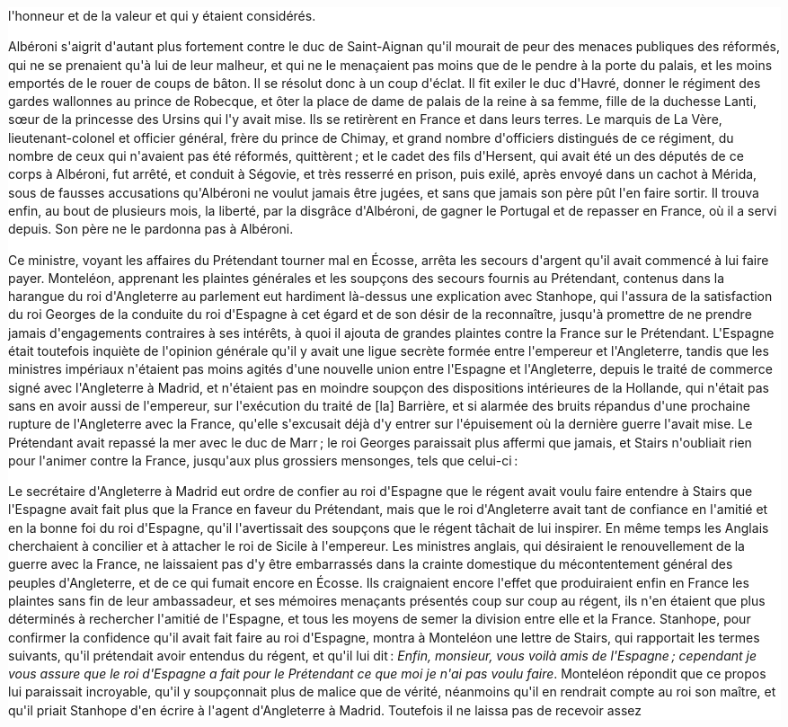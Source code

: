 l'honneur et de la valeur et qui y étaient considérés.

Albéroni s'aigrit d'autant plus fortement contre le duc de Saint-Aignan qu'il
mourait de peur des menaces publiques des réformés, qui ne se prenaient qu'à
lui de leur malheur, et qui ne le menaçaient pas moins que de le pendre à la
porte du palais, et les moins emportés de le rouer de coups de bâton. Il se
résolut donc à un coup d'éclat. Il fit exiler le duc d'Havré, donner le
régiment des gardes wallonnes au prince de Robecque, et ôter la place de dame
de palais de la reine à sa femme, fille de la duchesse Lanti, sœur de la
princesse des Ursins qui l'y avait mise. Ils se retirèrent en France et dans
leurs terres. Le marquis de La Vère, lieutenant-colonel et officier général,
frère du prince de Chimay, et grand nombre d'officiers distingués de ce
régiment, du nombre de ceux qui n'avaient pas été réformés, quittèrent ; et le
cadet des fils d'Hersent, qui avait été un des députés de ce corps à Albéroni,
fut arrêté, et conduit à Ségovie, et très resserré en prison, puis exilé,
après envoyé dans un cachot à Mérida, sous de fausses accusations qu'Albéroni
ne voulut jamais être jugées, et sans que jamais son père pût l'en faire
sortir. Il trouva enfin, au bout de plusieurs mois, la liberté, par la
disgrâce d'Albéroni, de gagner le Portugal et de repasser en France, où il a
servi depuis. Son père ne le pardonna pas à Albéroni.

Ce ministre, voyant les affaires du Prétendant tourner mal en Écosse, arrêta
les secours d'argent qu'il avait commencé à lui faire payer. Monteléon,
apprenant les plaintes générales et les soupçons des secours fournis au
Prétendant, contenus dans la harangue du roi d'Angleterre au parlement eut
hardiment là-dessus une explication avec Stanhope, qui l'assura de la
satisfaction du roi Georges de la conduite du roi d'Espagne à cet égard et de
son désir de la reconnaître, jusqu'à promettre de ne prendre jamais
d'engagements contraires à ses intérêts, à quoi il ajouta de grandes plaintes
contre la France sur le Prétendant. L'Espagne était toutefois inquiète de
l'opinion générale qu'il y avait une ligue secrète formée entre l'empereur et
l'Angleterre, tandis que les ministres impériaux n'étaient pas moins agités
d'une nouvelle union entre l'Espagne et l'Angleterre, depuis le traité de
commerce signé avec l'Angleterre à Madrid, et n'étaient pas en moindre soupçon
des dispositions intérieures de la Hollande, qui n'était pas sans en avoir
aussi de l'empereur, sur l'exécution du traité de [la] Barrière, et si alarmée
des bruits répandus d'une prochaine rupture de l'Angleterre avec la France,
qu'elle s'excusait déjà d'y entrer sur l'épuisement où la dernière guerre
l'avait mise. Le Prétendant avait repassé la mer avec le duc de Marr ; le roi
Georges paraissait plus affermi que jamais, et Stairs n'oubliait rien pour
l'animer contre la France, jusqu'aux plus grossiers mensonges, tels que
celui-ci :

Le secrétaire d'Angleterre à Madrid eut ordre de confier au roi d'Espagne que
le régent avait voulu faire entendre à Stairs que l'Espagne avait fait plus
que la France en faveur du Prétendant, mais que le roi d'Angleterre avait tant
de confiance en l'amitié et en la bonne foi du roi d'Espagne, qu'il
l'avertissait des soupçons que le régent tâchait de lui inspirer. En même
temps les Anglais cherchaient à concilier et à attacher le roi de Sicile à
l'empereur. Les ministres anglais, qui désiraient le renouvellement de la
guerre avec la France, ne laissaient pas d'y être embarrassés dans la crainte
domestique du mécontentement général des peuples d'Angleterre, et de ce qui
fumait encore en Écosse. Ils craignaient encore l'effet que produiraient enfin
en France les plaintes sans fin de leur ambassadeur, et ses mémoires menaçants
présentés coup sur coup au régent, ils n'en étaient que plus déterminés à
rechercher l'amitié de l'Espagne, et tous les moyens de semer la division
entre elle et la France. Stanhope, pour confirmer la confidence qu'il avait
fait faire au roi d'Espagne, montra à Monteléon une lettre de Stairs, qui
rapportait les termes suivants, qu'il prétendait avoir entendus du régent, et
qu'il lui dit : *Enfin, monsieur, vous voilà amis de l'Espagne ; cependant je
vous assure que le roi d'Espagne a fait pour le Prétendant ce que moi je n'ai
pas voulu faire*. Monteléon répondit que ce propos lui paraissait incroyable,
qu'il y soupçonnait plus de malice que de vérité, néanmoins qu'il en rendrait
compte au roi son maître, et qu'il priait Stanhope d'en écrire à l'agent
d'Angleterre à Madrid. Toutefois il ne laissa pas de recevoir assez